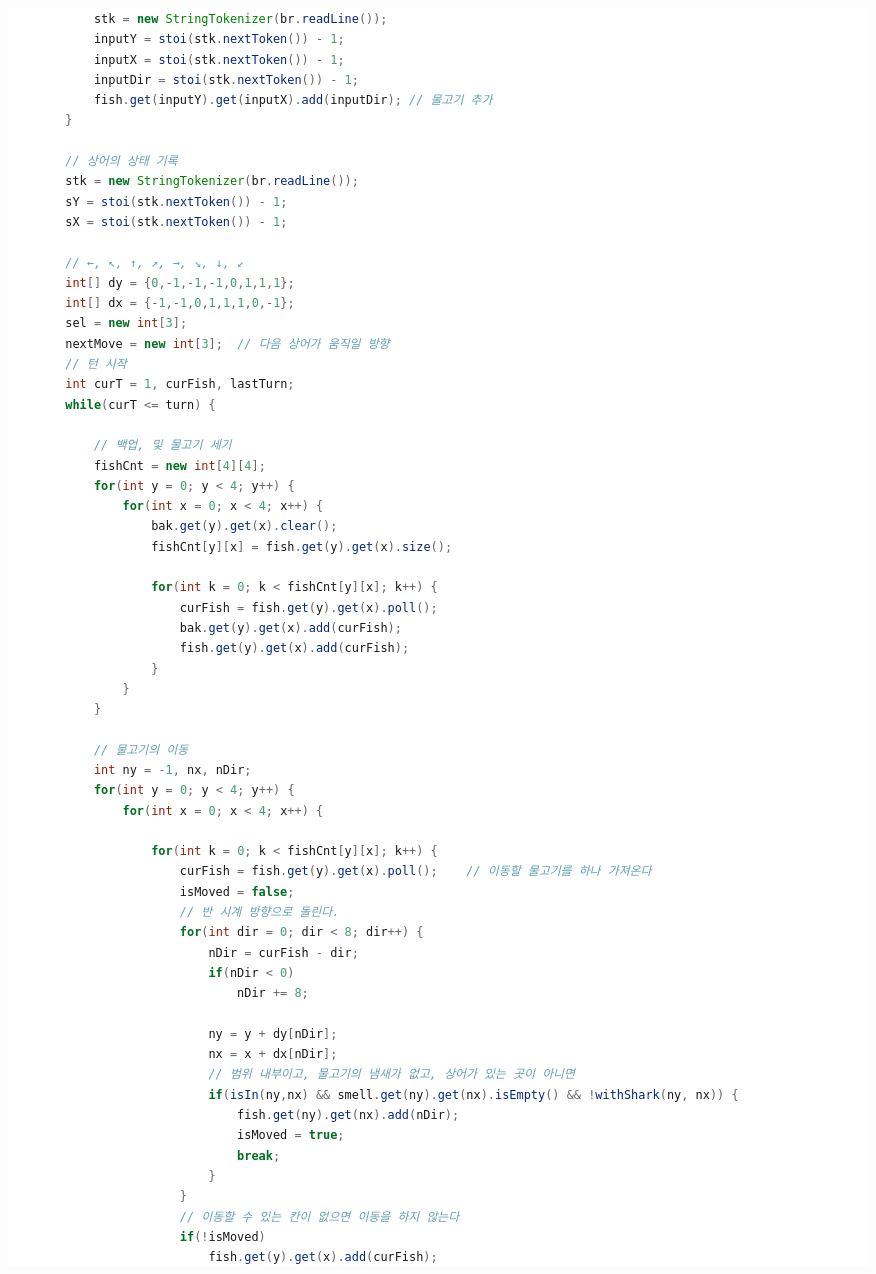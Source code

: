 ```java
    		stk = new StringTokenizer(br.readLine());
    		inputY = stoi(stk.nextToken()) - 1;
    		inputX = stoi(stk.nextToken()) - 1;
    		inputDir = stoi(stk.nextToken()) - 1;
    		fish.get(inputY).get(inputX).add(inputDir);	// 물고기 추가
    	}

    	// 상어의 상태 기록
    	stk = new StringTokenizer(br.readLine());
    	sY = stoi(stk.nextToken()) - 1;
    	sX = stoi(stk.nextToken()) - 1;

    	// ←, ↖, ↑, ↗, →, ↘, ↓, ↙
    	int[] dy = {0,-1,-1,-1,0,1,1,1};
    	int[] dx = {-1,-1,0,1,1,1,0,-1};
    	sel = new int[3];
    	nextMove = new int[3];	// 다음 상어가 움직일 방향
    	// 턴 시작
    	int curT = 1, curFish, lastTurn;
    	while(curT <= turn) {

    		// 백업, 및 물고기 세기
    		fishCnt = new int[4][4];
    		for(int y = 0; y < 4; y++) {
        		for(int x = 0; x < 4; x++) {
        			bak.get(y).get(x).clear();
        			fishCnt[y][x] = fish.get(y).get(x).size();

        			for(int k = 0; k < fishCnt[y][x]; k++) {
        				curFish = fish.get(y).get(x).poll();
        				bak.get(y).get(x).add(curFish);
        				fish.get(y).get(x).add(curFish);
        			}
        		}
    		}

    		// 물고기의 이동
    		int ny = -1, nx, nDir;
    		for(int y = 0; y < 4; y++) {
        		for(int x = 0; x < 4; x++) {

        			for(int k = 0; k < fishCnt[y][x]; k++) {
        				curFish = fish.get(y).get(x).poll();	// 이동할 물고기를 하나 가져온다
        				isMoved = false;
        				// 반 시계 방향으로 돌린다.
        				for(int dir = 0; dir < 8; dir++) {
        					nDir = curFish - dir;
        					if(nDir < 0)
        						nDir += 8;

        					ny = y + dy[nDir];
        					nx = x + dx[nDir];
        					// 범위 내부이고, 물고기의 냄새가 없고, 상어가 있는 곳이 아니면
        					if(isIn(ny,nx) && smell.get(ny).get(nx).isEmpty() && !withShark(ny, nx)) {
        						fish.get(ny).get(nx).add(nDir);
        						isMoved = true;
        						break;
        					}
        				}
        				// 이동할 수 있는 칸이 없으면 이동을 하지 않는다
        				if(!isMoved)
        					fish.get(y).get(x).add(curFish);
```